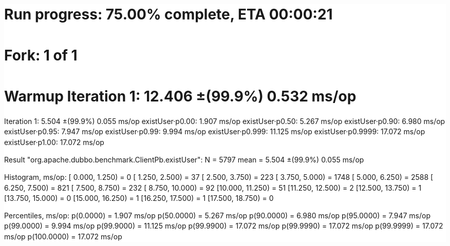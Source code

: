 # Run progress: 75.00% complete, ETA 00:00:21
# Fork: 1 of 1
# Warmup Iteration   1: 12.406 ±(99.9%) 0.532 ms/op
Iteration   1: 5.504 ±(99.9%) 0.055 ms/op
                 existUser·p0.00:   1.907 ms/op
                 existUser·p0.50:   5.267 ms/op
                 existUser·p0.90:   6.980 ms/op
                 existUser·p0.95:   7.947 ms/op
                 existUser·p0.99:   9.994 ms/op
                 existUser·p0.999:  11.125 ms/op
                 existUser·p0.9999: 17.072 ms/op
                 existUser·p1.00:   17.072 ms/op



Result "org.apache.dubbo.benchmark.ClientPb.existUser":
  N = 5797
  mean =      5.504 ±(99.9%) 0.055 ms/op

  Histogram, ms/op:
    [ 0.000,  1.250) = 0 
    [ 1.250,  2.500) = 37 
    [ 2.500,  3.750) = 223 
    [ 3.750,  5.000) = 1748 
    [ 5.000,  6.250) = 2588 
    [ 6.250,  7.500) = 821 
    [ 7.500,  8.750) = 232 
    [ 8.750, 10.000) = 92 
    [10.000, 11.250) = 51 
    [11.250, 12.500) = 2 
    [12.500, 13.750) = 1 
    [13.750, 15.000) = 0 
    [15.000, 16.250) = 1 
    [16.250, 17.500) = 1 
    [17.500, 18.750) = 0 

  Percentiles, ms/op:
      p(0.0000) =      1.907 ms/op
     p(50.0000) =      5.267 ms/op
     p(90.0000) =      6.980 ms/op
     p(95.0000) =      7.947 ms/op
     p(99.0000) =      9.994 ms/op
     p(99.9000) =     11.125 ms/op
     p(99.9900) =     17.072 ms/op
     p(99.9990) =     17.072 ms/op
     p(99.9999) =     17.072 ms/op
    p(100.0000) =     17.072 ms/op


